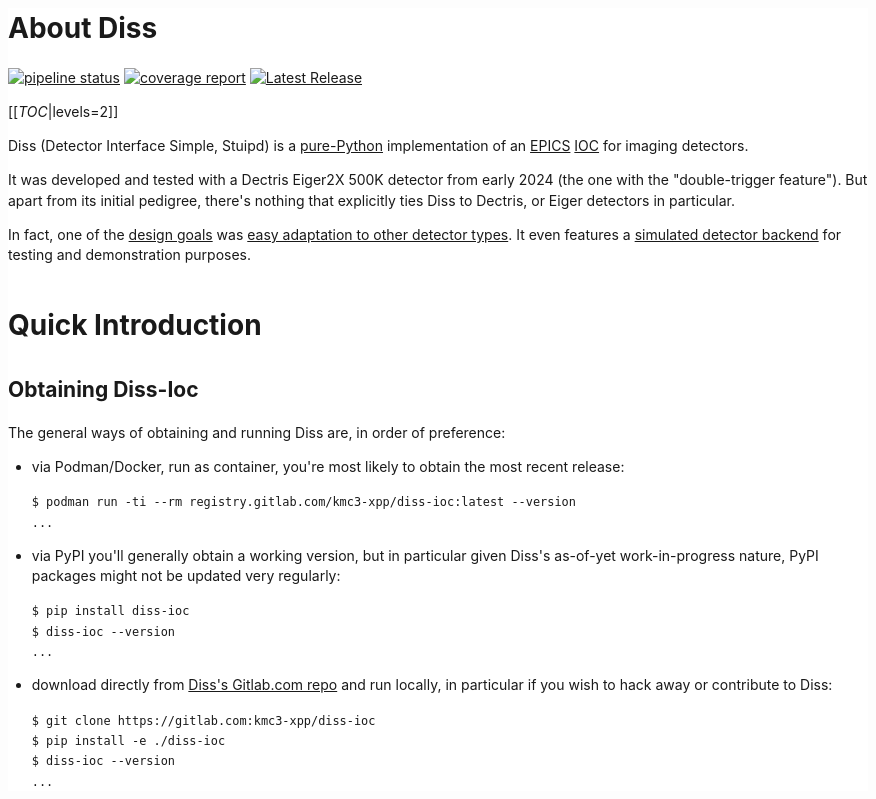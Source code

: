 # About Diss

[![pipeline status](https://gitlab.com/kmc3-xpp/diss-ioc/badges/master/pipeline.svg)](https://gitlab.com/kmc3-xpp/diss-ioc/-/commits/master)
[![coverage report](https://gitlab.com/kmc3-xpp/diss-ioc/badges/master/coverage.svg)](https://gitlab.com/kmc3-xpp/diss-ioc/-/commits/master)
[![Latest Release](https://gitlab.com/kmc3-xpp/diss-ioc/-/badges/release.svg)](https://gitlab.com/kmc3-xpp/diss-ioc/-/releases)

[[_TOC_|levels=2]]

Diss (Detector Interface Simple, Stuipd) is a
[pure-Python](https://github.com/caproto/caproto)
implementation of an
[EPICS](https://epics-controls.org/)
[IOC](https://docs.epics-controls.org/en/latest/getting-started/creating-ioc.html)
for imaging detectors.

It was developed and tested with a Dectris Eiger2X 500K detector
from early 2024 (the one with the "double-trigger feature").
But apart from its initial pedigree, there's nothing that
explicitly ties Diss to Dectris, or Eiger detectors in particular.

In fact, one of the [design goals](#design-considerations) was 
[easy adaptation to other detector types](#implemening-detector-backends).
It even features a [simulated detector backend](#simulated-detector-backend)
for testing and demonstration purposes.

# Quick Introduction
## Obtaining Diss-Ioc

The general ways of obtaining and running Diss are,
in order of preference:

- via Podman/Docker, run as container, you're most likely to obtain
  the most recent release:
  ```
  $ podman run -ti --rm registry.gitlab.com/kmc3-xpp/diss-ioc:latest --version
  ...
  ```

- via PyPI you'll generally obtain a working version, but in particular
  given Diss's as-of-yet work-in-progress nature, PyPI packages might
  not be updated very regularly:
  ```
  $ pip install diss-ioc
  $ diss-ioc --version
  ...
  ```

- download directly from
  [Diss's Gitlab.com repo](https://gitlab.com/kmc3-xpp/diss-ioc)
  and run locally, in particular if you wish to hack away or contribute to Diss:
  ```
  $ git clone https://gitlab.com:kmc3-xpp/diss-ioc
  $ pip install -e ./diss-ioc
  $ diss-ioc --version
  ...
  ```
